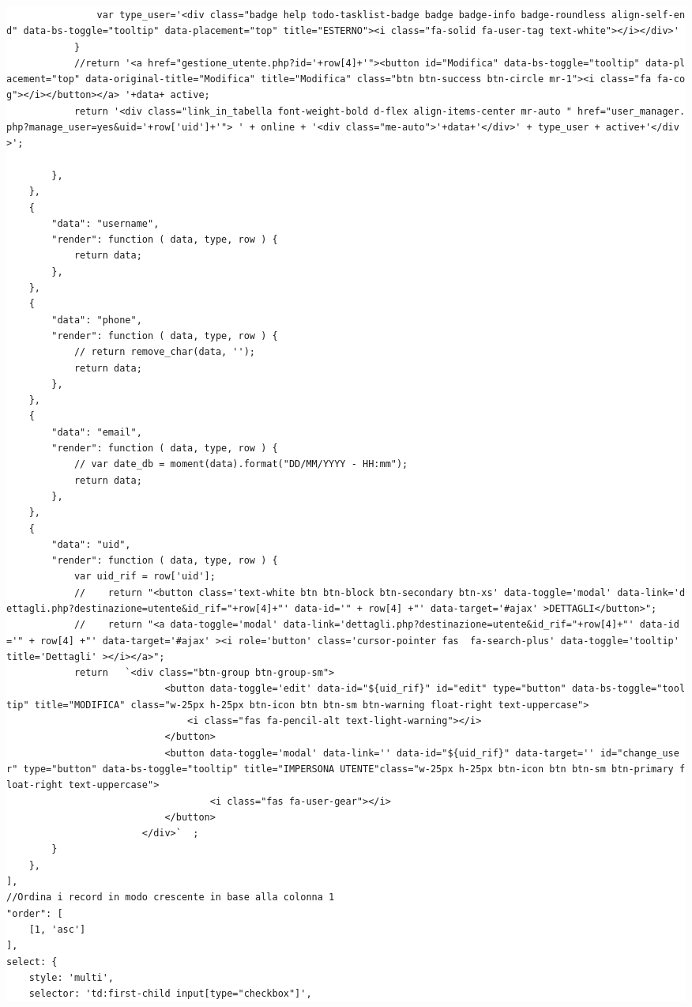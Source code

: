                     var type_user='<div class="badge help todo-tasklist-badge badge badge-info badge-roundless align-self-end" data-bs-toggle="tooltip" data-placement="top" title="ESTERNO"><i class="fa-solid fa-user-tag text-white"></i></div>'
                }
                //return '<a href="gestione_utente.php?id='+row[4]+'"><button id="Modifica" data-bs-toggle="tooltip" data-placement="top" data-original-title="Modifica" title="Modifica" class="btn btn-success btn-circle mr-1"><i class="fa fa-cog"></i></button></a> '+data+ active;
                return '<div class="link_in_tabella font-weight-bold d-flex align-items-center mr-auto " href="user_manager.php?manage_user=yes&uid='+row['uid']+'"> ' + online + '<div class="me-auto">'+data+'</div>' + type_user + active+'</div>';

            },
        },
        {   
            "data": "username",
            "render": function ( data, type, row ) {
                return data;
            },
        },
        {   
            "data": "phone",
            "render": function ( data, type, row ) {
                // return remove_char(data, '');
                return data;
            },
        },
        {   
            "data": "email",
            "render": function ( data, type, row ) {
                // var date_db = moment(data).format("DD/MM/YYYY - HH:mm");
                return data;
            },
        },
        {   
            "data": "uid", 
            "render": function ( data, type, row ) {
                var uid_rif = row['uid'];
                //    return "<button class='text-white btn btn-block btn-secondary btn-xs' data-toggle='modal' data-link='dettagli.php?destinazione=utente&id_rif="+row[4]+"' data-id='" + row[4] +"' data-target='#ajax' >DETTAGLI</button>";
                //    return "<a data-toggle='modal' data-link='dettagli.php?destinazione=utente&id_rif="+row[4]+"' data-id='" + row[4] +"' data-target='#ajax' ><i role='button' class='cursor-pointer fas  fa-search-plus' data-toggle='tooltip' title='Dettagli' ></i></a>";
                return   `<div class="btn-group btn-group-sm">
                                <button data-toggle='edit' data-id="${uid_rif}" id="edit" type="button" data-bs-toggle="tooltip" title="MODIFICA" class="w-25px h-25px btn-icon btn btn-sm btn-warning float-right text-uppercase">
                                    <i class="fas fa-pencil-alt text-light-warning"></i>
                                </button>
                                <button data-toggle='modal' data-link='' data-id="${uid_rif}" data-target='' id="change_user" type="button" data-bs-toggle="tooltip" title="IMPERSONA UTENTE"class="w-25px h-25px btn-icon btn btn-sm btn-primary float-right text-uppercase">
                                        <i class="fas fa-user-gear"></i>
                                </button>
                            </div>`  ;
            }  
        },
    ],
    //Ordina i record in modo crescente in base alla colonna 1
    "order": [
        [1, 'asc']
    ],   
    select: {
        style: 'multi',
        selector: 'td:first-child input[type="checkbox"]',